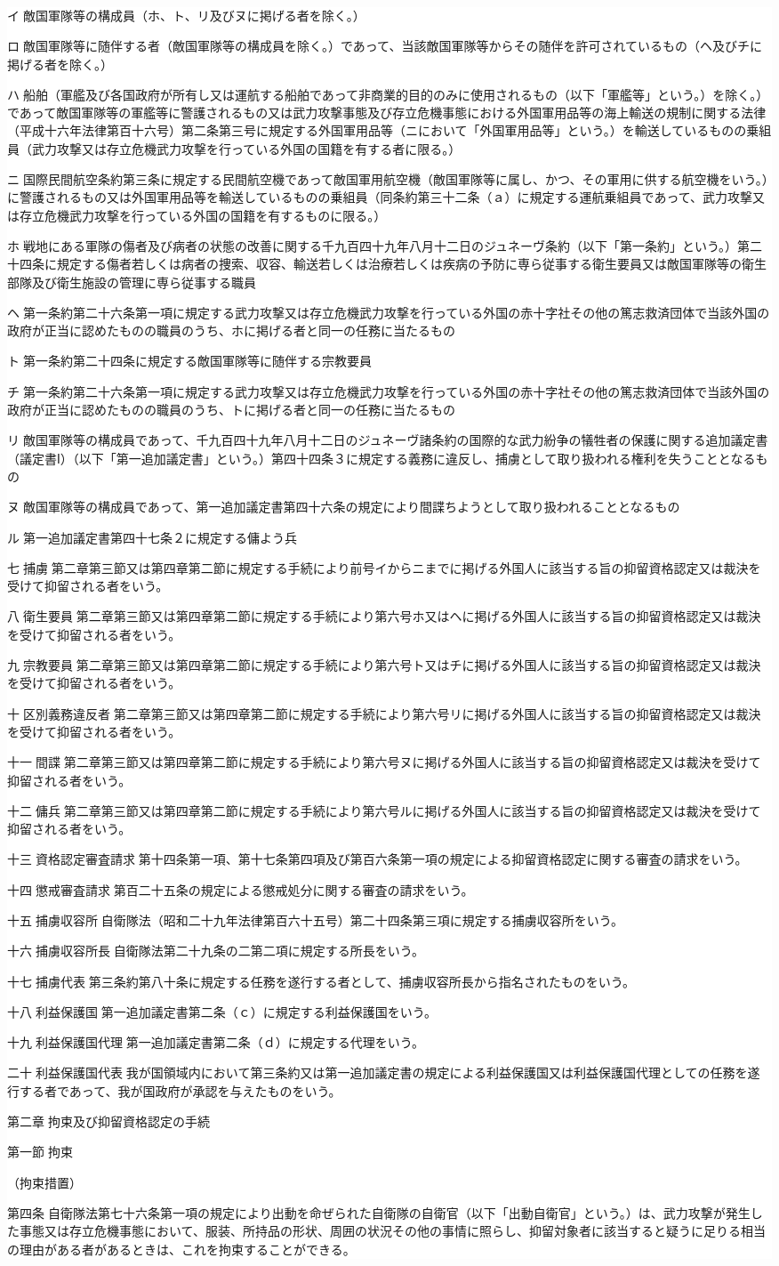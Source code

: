 イ 敵国軍隊等の構成員（ホ、ト、リ及びヌに掲げる者を除く。）

ロ 敵国軍隊等に随伴する者（敵国軍隊等の構成員を除く。）であって、当該敵国軍隊等からその随伴を許可されているもの（ヘ及びチに掲げる者を除く。）

ハ 船舶（軍艦及び各国政府が所有し又は運航する船舶であって非商業的目的のみに使用されるもの（以下「軍艦等」という。）を除く。）であって敵国軍隊等の軍艦等に警護されるもの又は武力攻撃事態及び存立危機事態における外国軍用品等の海上輸送の規制に関する法律（平成十六年法律第百十六号）第二条第三号に規定する外国軍用品等（ニにおいて「外国軍用品等」という。）を輸送しているものの乗組員（武力攻撃又は存立危機武力攻撃を行っている外国の国籍を有する者に限る。）

ニ 国際民間航空条約第三条に規定する民間航空機であって敵国軍用航空機（敵国軍隊等に属し、かつ、その軍用に供する航空機をいう。）に警護されるもの又は外国軍用品等を輸送しているものの乗組員（同条約第三十二条（ａ）に規定する運航乗組員であって、武力攻撃又は存立危機武力攻撃を行っている外国の国籍を有するものに限る。）

ホ 戦地にある軍隊の傷者及び病者の状態の改善に関する千九百四十九年八月十二日のジュネーヴ条約（以下「第一条約」という。）第二十四条に規定する傷者若しくは病者の捜索、収容、輸送若しくは治療若しくは疾病の予防に専ら従事する衛生要員又は敵国軍隊等の衛生部隊及び衛生施設の管理に専ら従事する職員

ヘ 第一条約第二十六条第一項に規定する武力攻撃又は存立危機武力攻撃を行っている外国の赤十字社その他の篤志救済団体で当該外国の政府が正当に認めたものの職員のうち、ホに掲げる者と同一の任務に当たるもの

ト 第一条約第二十四条に規定する敵国軍隊等に随伴する宗教要員

チ 第一条約第二十六条第一項に規定する武力攻撃又は存立危機武力攻撃を行っている外国の赤十字社その他の篤志救済団体で当該外国の政府が正当に認めたものの職員のうち、トに掲げる者と同一の任務に当たるもの

リ 敵国軍隊等の構成員であって、千九百四十九年八月十二日のジュネーヴ諸条約の国際的な武力紛争の犠牲者の保護に関する追加議定書（議定書Ⅰ）（以下「第一追加議定書」という。）第四十四条３に規定する義務に違反し、捕虜として取り扱われる権利を失うこととなるもの

ヌ 敵国軍隊等の構成員であって、第一追加議定書第四十六条の規定により間諜ちようとして取り扱われることとなるもの

ル 第一追加議定書第四十七条２に規定する傭よう兵

七 捕虜 第二章第三節又は第四章第二節に規定する手続により前号イからニまでに掲げる外国人に該当する旨の抑留資格認定又は裁決を受けて抑留される者をいう。

八 衛生要員 第二章第三節又は第四章第二節に規定する手続により第六号ホ又はヘに掲げる外国人に該当する旨の抑留資格認定又は裁決を受けて抑留される者をいう。

九 宗教要員 第二章第三節又は第四章第二節に規定する手続により第六号ト又はチに掲げる外国人に該当する旨の抑留資格認定又は裁決を受けて抑留される者をいう。

十 区別義務違反者 第二章第三節又は第四章第二節に規定する手続により第六号リに掲げる外国人に該当する旨の抑留資格認定又は裁決を受けて抑留される者をいう。

十一 間諜 第二章第三節又は第四章第二節に規定する手続により第六号ヌに掲げる外国人に該当する旨の抑留資格認定又は裁決を受けて抑留される者をいう。

十二 傭兵 第二章第三節又は第四章第二節に規定する手続により第六号ルに掲げる外国人に該当する旨の抑留資格認定又は裁決を受けて抑留される者をいう。

十三 資格認定審査請求 第十四条第一項、第十七条第四項及び第百六条第一項の規定による抑留資格認定に関する審査の請求をいう。

十四 懲戒審査請求 第百二十五条の規定による懲戒処分に関する審査の請求をいう。

十五 捕虜収容所 自衛隊法（昭和二十九年法律第百六十五号）第二十四条第三項に規定する捕虜収容所をいう。

十六 捕虜収容所長 自衛隊法第二十九条の二第二項に規定する所長をいう。

十七 捕虜代表 第三条約第八十条に規定する任務を遂行する者として、捕虜収容所長から指名されたものをいう。

十八 利益保護国 第一追加議定書第二条（ｃ）に規定する利益保護国をいう。

十九 利益保護国代理 第一追加議定書第二条（ｄ）に規定する代理をいう。

二十 利益保護国代表 我が国領域内において第三条約又は第一追加議定書の規定による利益保護国又は利益保護国代理としての任務を遂行する者であって、我が国政府が承認を与えたものをいう。

第二章 拘束及び抑留資格認定の手続

第一節 拘束

（拘束措置）

第四条 自衛隊法第七十六条第一項の規定により出動を命ぜられた自衛隊の自衛官（以下「出動自衛官」という。）は、武力攻撃が発生した事態又は存立危機事態において、服装、所持品の形状、周囲の状況その他の事情に照らし、抑留対象者に該当すると疑うに足りる相当の理由がある者があるときは、これを拘束することができる。
